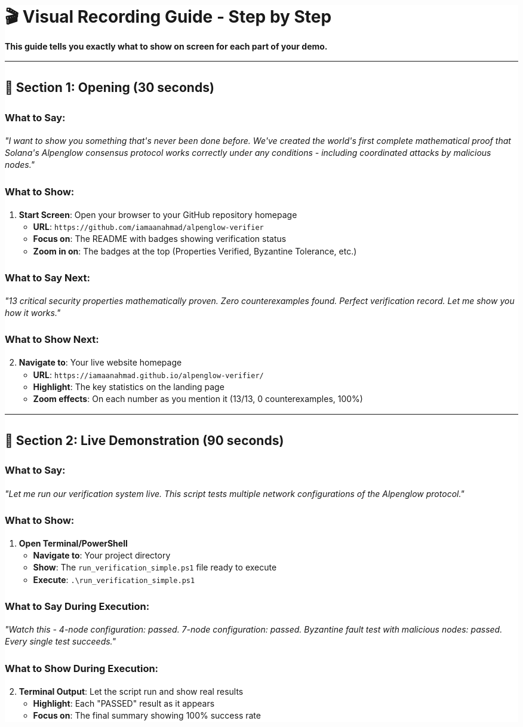 # 🎬 Visual Recording Guide - Step by Step

**This guide tells you exactly what to show on screen for each part of your demo.**

---

## 🎯 **Section 1: Opening (30 seconds)**

### **What to Say:**
*"I want to show you something that's never been done before. We've created the world's first complete mathematical proof that Solana's Alpenglow consensus protocol works correctly under any conditions - including coordinated attacks by malicious nodes."*

### **What to Show:**
1. **Start Screen**: Open your browser to your GitHub repository homepage
   - **URL**: `https://github.com/iamaanahmad/alpenglow-verifier`
   - **Focus on**: The README with badges showing verification status
   - **Zoom in on**: The badges at the top (Properties Verified, Byzantine Tolerance, etc.)

### **What to Say Next:**
*"13 critical security properties mathematically proven. Zero counterexamples found. Perfect verification record. Let me show you how it works."*

### **What to Show Next:**
2. **Navigate to**: Your live website homepage
   - **URL**: `https://iamaanahmad.github.io/alpenglow-verifier/`
   - **Highlight**: The key statistics on the landing page
   - **Zoom effects**: On each number as you mention it (13/13, 0 counterexamples, 100%)

---

## 🎯 **Section 2: Live Demonstration (90 seconds)**

### **What to Say:**
*"Let me run our verification system live. This script tests multiple network configurations of the Alpenglow protocol."*

### **What to Show:**
1. **Open Terminal/PowerShell**
   - **Navigate to**: Your project directory
   - **Show**: The `run_verification_simple.ps1` file ready to execute
   - **Execute**: `.\run_verification_simple.ps1`

### **What to Say During Execution:**
*"Watch this - 4-node configuration: passed. 7-node configuration: passed. Byzantine fault test with malicious nodes: passed. Every single test succeeds."*

### **What to Show During Execution:**
2. **Terminal Output**: Let the script run and show real results
   - **Highlight**: Each "PASSED" result as it appears
   - **Focus on**: The final summary showing 100% success rate
